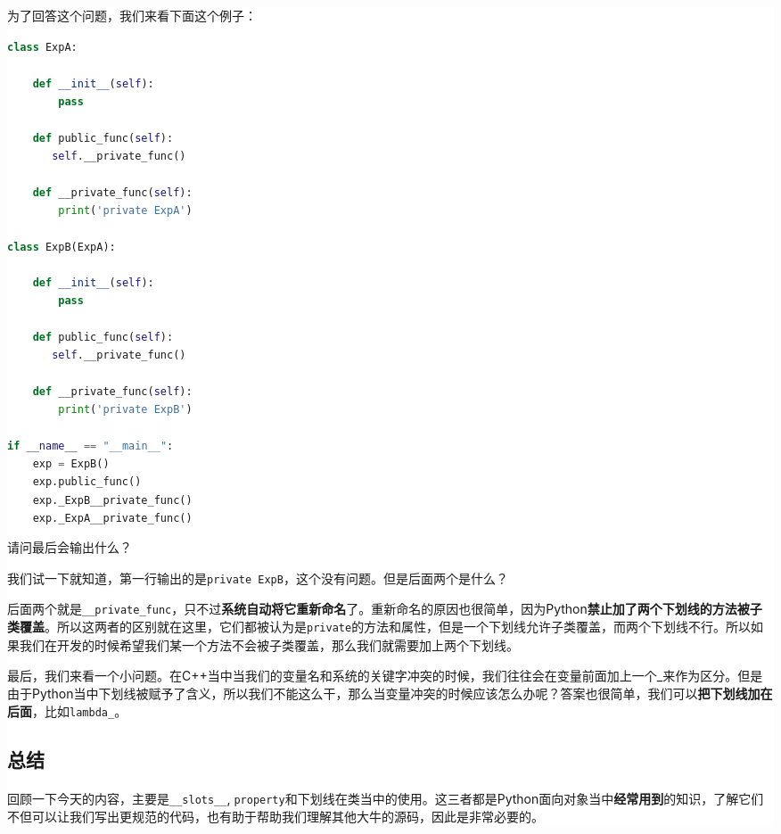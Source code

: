 为了回答这个问题，我们来看下面这个例子：

```python
class ExpA:

    def __init__(self):
        pass

    def public_func(self):
       self.__private_func()

    def __private_func(self):
        print('private ExpA')

class ExpB(ExpA):

    def __init__(self):
        pass

    def public_func(self):
       self.__private_func()

    def __private_func(self):
        print('private ExpB')

if __name__ == "__main__":
    exp = ExpB()
    exp.public_func()
    exp._ExpB__private_func()
    exp._ExpA__private_func()
```

请问最后会输出什么？

我们试一下就知道，第一行输出的是`private ExpB`，这个没有问题。但是后面两个是什么？

后面两个就是`__private_func`，只不过**系统自动将它重新命名**了。重新命名的原因也很简单，因为Python**禁止加了两个下划线的方法被子类覆盖**。所以这两者的区别就在这里，它们都被认为是`private`的方法和属性，但是一个下划线允许子类覆盖，而两个下划线不行。所以如果我们在开发的时候希望我们某一个方法不会被子类覆盖，那么我们就需要加上两个下划线。

最后，我们来看一个小问题。在C++当中当我们的变量名和系统的关键字冲突的时候，我们往往会在变量前面加上一个\_来作为区分。但是由于Python当中下划线被赋予了含义，所以我们不能这么干，那么当变量冲突的时候应该怎么办呢？答案也很简单，我们可以**把下划线加在后面**，比如`lambda_`。

## 总结

回顾一下今天的内容，主要是`__slots__`, `property`和下划线在类当中的使用。这三者都是Python面向对象当中**经常用到**的知识，了解它们不但可以让我们写出更规范的代码，也有助于帮助我们理解其他大牛的源码，因此是非常必要的。

